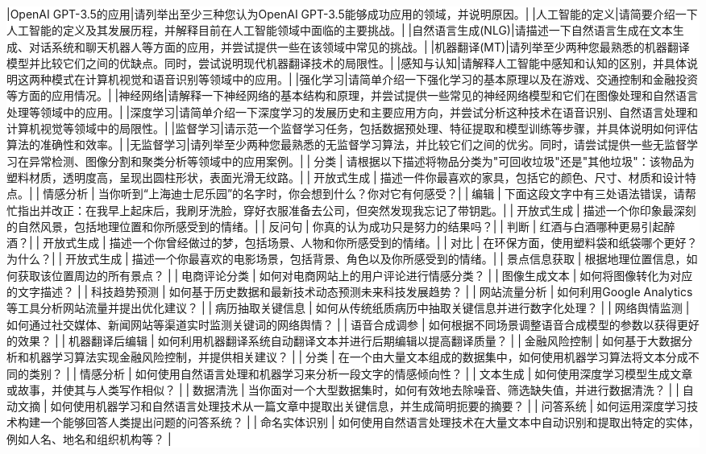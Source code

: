 |OpenAI GPT-3.5的应用|请列举出至少三种您认为OpenAI GPT-3.5能够成功应用的领域，并说明原因。|
|人工智能的定义|请简要介绍一下人工智能的定义及其发展历程，并解释目前在人工智能领域中面临的主要挑战。|
|自然语言生成(NLG)|请描述一下自然语言生成在文本生成、对话系统和聊天机器人等方面的应用，并尝试提供一些在该领域中常见的挑战。|
|机器翻译(MT)|请列举至少两种您最熟悉的机器翻译模型并比较它们之间的优缺点。同时，尝试说明现代机器翻译技术的局限性。|
|感知与认知|请解释人工智能中感知和认知的区别，并具体说明这两种模式在计算机视觉和语音识别等领域中的应用。|
|强化学习|请简单介绍一下强化学习的基本原理以及在游戏、交通控制和金融投资等方面的应用情况。|
|神经网络|请解释一下神经网络的基本结构和原理，并尝试提供一些常见的神经网络模型和它们在图像处理和自然语言处理等领域中的应用。|
|深度学习|请简单介绍一下深度学习的发展历史和主要应用方向，并尝试分析这种技术在语音识别、自然语言处理和计算机视觉等领域中的局限性。|
|监督学习|请示范一个监督学习任务，包括数据预处理、特征提取和模型训练等步骤，并具体说明如何评估算法的准确性和效率。|
|无监督学习|请列举至少两种您最熟悉的无监督学习算法，并比较它们之间的优劣。同时，请尝试提供一些无监督学习在异常检测、图像分割和聚类分析等领域中的应用案例。|
| 分类 | 请根据以下描述将物品分类为"可回收垃圾"还是"其他垃圾"：该物品为塑料材质，透明度高，呈现出圆柱形状，表面光滑无纹路。|
| 开放式生成 | 描述一件你最喜欢的家具，包括它的颜色、尺寸、材质和设计特点。|
| 情感分析 | 当你听到“上海迪士尼乐园”的名字时，你会想到什么？你对它有何感受？|
| 编辑 | 下面这段文字中有三处语法错误，请帮忙指出并改正：在我早上起床后，我刷牙洗脸，穿好衣服准备去公司，但突然发现我忘记了带钥匙。|
| 开放式生成 | 描述一个你印象最深刻的自然风景，包括地理位置和你所感受到的情绪。|
| 反问句 | 你真的认为成功只是努力的结果吗？|
| 判断 | 红酒与白酒哪种更易引起醉酒？|
| 开放式生成 | 描述一个你曾经做过的梦，包括场景、人物和你所感受到的情绪。|
| 对比 | 在环保方面，使用塑料袋和纸袋哪个更好？为什么？|
| 开放式生成 | 描述一个你最喜欢的电影场景，包括背景、角色以及你所感受到的情绪。|
| 景点信息获取                          | 根据地理位置信息，如何获取该位置周边的所有景点？                                                         |
| 电商评论分类                          | 如何对电商网站上的用户评论进行情感分类？                                                                   |
| 图像生成文本                       | 如何将图像转化为对应的文字描述？                                                                          |
| 科技趋势预测                          | 如何基于历史数据和最新技术动态预测未来科技发展趋势？                                                     |
| 网站流量分析                        | 如何利用Google Analytics等工具分析网站流量并提出优化建议？                                               |
| 病历抽取关键信息                | 如何从传统纸质病历中抽取关键信息并进行数字化处理？                                                       |
| 网络舆情监测                        | 如何通过社交媒体、新闻网站等渠道实时监测关键词的网络舆情？                                               |
| 语音合成调参                        | 如何根据不同场景调整语音合成模型的参数以获得更好的效果？                                                   |
| 机器翻译后编辑                      | 如何利用机器翻译系统自动翻译文本并进行后期编辑以提高翻译质量？                                           |
| 金融风险控制                        | 如何基于大数据分析和机器学习算法实现金融风险控制，并提供相关建议？                                       |
| 分类                 | 在一个由大量文本组成的数据集中，如何使用机器学习算法将文本分成不同的类别？                                                               |
| 情感分析           | 如何使用自然语言处理和机器学习来分析一段文字的情感倾向性？                                                                                  |
| 文本生成       | 如何使用深度学习模型生成文章或故事，并使其与人类写作相似？                                                                                 |
| 数据清洗          | 当你面对一个大型数据集时，如何有效地去除噪音、筛选缺失值，并进行数据清洗？                                                                  |
| 自动文摘        | 如何使用机器学习和自然语言处理技术从一篇文章中提取出关键信息，并生成简明扼要的摘要？                                                       |
| 问答系统     | 如何运用深度学习技术构建一个能够回答人类提出问题的问答系统？                                                                               |
| 命名实体识别 | 如何使用自然语言处理技术在大量文本中自动识别和提取出特定的实体，例如人名、地名和组织机构等？                                               |